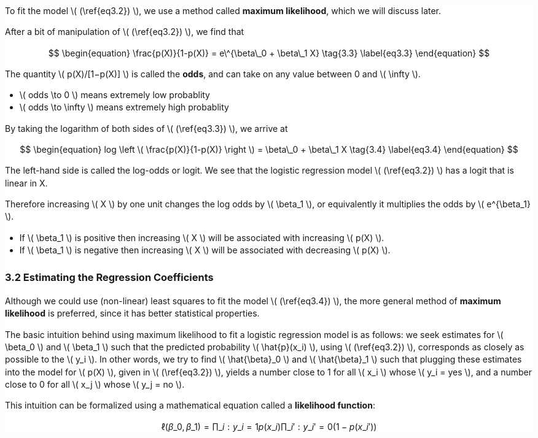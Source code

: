 To fit the model \\( (\ref{eq3.2}) \\), we use a method called **maximum likelihood**, which we will discuss later.

After a bit of manipulation of \\( (\ref{eq3.2}) \\), we find that

$$
\begin{equation}
	\frac{p(X)}{1-p(X)} = e\^{\beta\_0 + \beta\_1 X}
	\tag{3.3}
	\label{eq3.3}
\end{equation}
$$

The quantity \\( p(X)/[1−p(X)] \\) is called the **odds**, and can take on any value between 0 and \\( \infty \\).

* \\( odds \to 0 \\) means extremely low probablity
* \\( odds \to \infty \\) means extremely high probablity

By taking the logarithm of both sides of \\( (\ref{eq3.3}) \\), we arrive at

$$
\begin{equation}
	log \left \( \frac{p(X)}{1-p(X)} \right \) = \beta\_0 + \beta\_1 X
	\tag{3.4}
	\label{eq3.4}
\end{equation}
$$

The left-hand side is called the log-odds or logit. We see that the logistic regression model \\( (\ref{eq3.2}) \\) has a logit that is linear in X.

Therefore increasing \\( X \\) by one unit changes the log odds by \\( \beta\_1 \\), or equivalently it multiplies the odds by \\( e\^{\beta\_1} \\).

* If \\( \beta\_1 \\) is positive then increasing \\( X \\) will be associated with increasing \\( p(X) \\).
* If \\( \beta\_1 \\) is negative then increasing \\( X \\) will be associated with decreasing
\\( p(X) \\).

### <a name="Est-Coef"></a>3.2 Estimating the Regression Coefficients

Although we could use (non-linear) least squares to fit the model \\( (\ref{eq3.4}) \\), the more general method of **maximum likelihood** is preferred, since it has better statistical properties.

The basic intuition behind using maximum likelihood to fit a logistic regression model is as follows: we seek estimates for \\( \beta\_0 \\) and \\( \beta\_1 \\) such that the predicted probability \\( \hat{p}(x\_i) \\), using \\( (\ref{eq3.2}) \\), corresponds as closely as possible to the \\( y\_i \\). In other words, we try to find \\( \hat{\beta}\_0 \\) and \\( \hat{\beta}\_1 \\) such that plugging these estimates into the model for \\( p(X) \\), given in \\( (\ref{eq3.2}) \\), yields a number close to 1 for all \\( x_i \\) whose \\( y_i = yes \\), and a number close to 0 for all \\( x_j \\) whose \\( y_j = no \\).

This intuition can be formalized using a mathematical equation called a **likelihood function**:

$$
\begin{equation}
	\ell(\beta\_0, \beta\_1) = \prod\_{i:y\_i=1}{p(x\_i)} \prod\_{i':y\_{i'}=0}{(1-p(x\_{i'}))}
	\tag{3.5}
\end{equation}
$$

